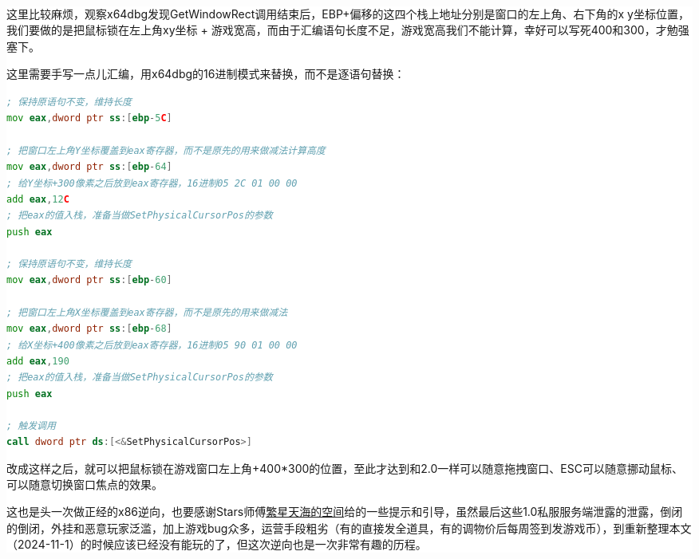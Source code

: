 这里比较麻烦，观察x64dbg发现GetWindowRect调用结束后，EBP+偏移的这四个栈上地址分别是窗口的左上角、右下角的x y坐标位置，我们要做的是把鼠标锁在左上角xy坐标 + 游戏宽高，而由于汇编语句长度不足，游戏宽高我们不能计算，幸好可以写死400和300，才勉强塞下。

这里需要手写一点儿汇编，用x64dbg的16进制模式来替换，而不是逐语句替换：

```asm
; 保持原语句不变，维持长度
mov eax,dword ptr ss:[ebp-5C]

; 把窗口左上角Y坐标覆盖到eax寄存器，而不是原先的用来做减法计算高度
mov eax,dword ptr ss:[ebp-64]
; 给Y坐标+300像素之后放到eax寄存器，16进制05 2C 01 00 00
add eax,12C
; 把eax的值入栈，准备当做SetPhysicalCursorPos的参数
push eax

; 保持原语句不变，维持长度
mov eax,dword ptr ss:[ebp-60]

; 把窗口左上角X坐标覆盖到eax寄存器，而不是原先的用来做减法
mov eax,dword ptr ss:[ebp-68]
; 给X坐标+400像素之后放到eax寄存器，16进制05 90 01 00 00
add eax,190
; 把eax的值入栈，准备当做SetPhysicalCursorPos的参数
push eax

; 触发调用
call dword ptr ds:[<&SetPhysicalCursorPos>]
```

改成这样之后，就可以把鼠标锁在游戏窗口左上角+400*300的位置，至此才达到和2.0一样可以随意拖拽窗口、ESC可以随意挪动鼠标、可以随意切换窗口焦点的效果。



这也是头一次做正经的x86逆向，也要感谢Stars师傅[繁星天海的空间](https://user.qzone.qq.com/3382683306)给的一些提示和引导，虽然最后这些1.0私服服务端泄露的泄露，倒闭的倒闭，外挂和恶意玩家泛滥，加上游戏bug众多，运营手段粗劣（有的直接发全道具，有的调物价后每周签到发游戏币），到重新整理本文（2024-11-1）的时候应该已经没有能玩的了，但这次逆向也是一次非常有趣的历程。
